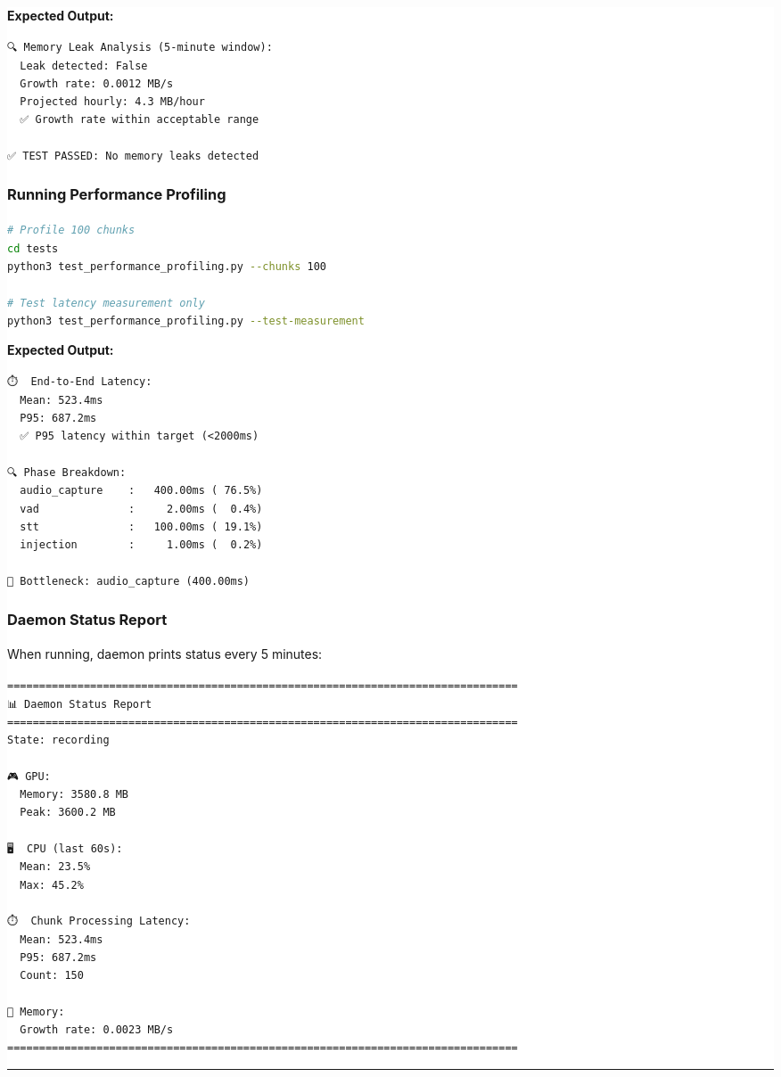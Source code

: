 **Expected Output:**
```
🔍 Memory Leak Analysis (5-minute window):
  Leak detected: False
  Growth rate: 0.0012 MB/s
  Projected hourly: 4.3 MB/hour
  ✅ Growth rate within acceptable range

✅ TEST PASSED: No memory leaks detected
```

### Running Performance Profiling

```bash
# Profile 100 chunks
cd tests
python3 test_performance_profiling.py --chunks 100

# Test latency measurement only
python3 test_performance_profiling.py --test-measurement
```

**Expected Output:**
```
⏱️  End-to-End Latency:
  Mean: 523.4ms
  P95: 687.2ms
  ✅ P95 latency within target (<2000ms)

🔍 Phase Breakdown:
  audio_capture    :   400.00ms ( 76.5%)
  vad              :     2.00ms (  0.4%)
  stt              :   100.00ms ( 19.1%)
  injection        :     1.00ms (  0.2%)

🎯 Bottleneck: audio_capture (400.00ms)
```

### Daemon Status Report

When running, daemon prints status every 5 minutes:

```
================================================================================
📊 Daemon Status Report
================================================================================
State: recording

🎮 GPU:
  Memory: 3580.8 MB
  Peak: 3600.2 MB

🖥️  CPU (last 60s):
  Mean: 23.5%
  Max: 45.2%

⏱️  Chunk Processing Latency:
  Mean: 523.4ms
  P95: 687.2ms
  Count: 150

💾 Memory:
  Growth rate: 0.0023 MB/s
================================================================================
```

---